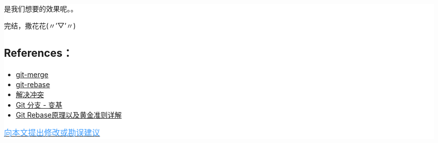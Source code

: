 ```
```


是我们想要的效果呢。。

完结，撒花花(〃’▽’〃)


## References：

- [git-merge](https://git-scm.com/docs/git-merge)
- [git-rebase](https://git-scm.com/docs/git-rebase)
- [解决冲突](https://www.liaoxuefeng.com/wiki/0013739516305929606dd18361248578c67b8067c8c017b000/001375840202368c74be33fbd884e71b570f2cc3c0d1dcf000)
- [Git 分支 - 变基](https://git-scm.com/book/zh/v2/Git-%E5%88%86%E6%94%AF-%E5%8F%98%E5%9F%BA)
- [Git Rebase原理以及黄金准则详解](https://segmentfault.com/a/1190000005937408)


[<font size=3 color="#409EFF">向本文提出修改或勘误建议</font>](https://github.com/mstao/mstao.github.io/blob/hexo/source/_posts/merge-rebase.md)
